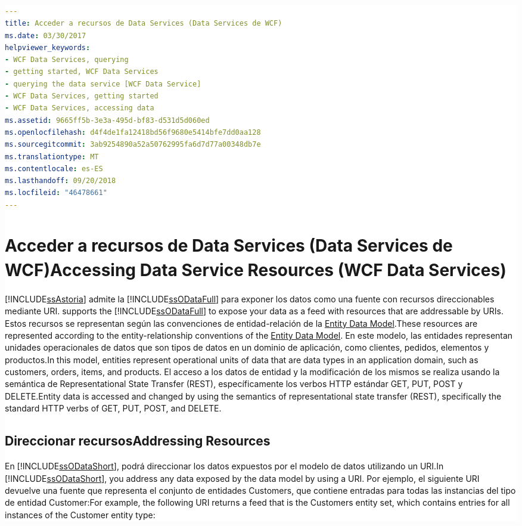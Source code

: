 ```yaml
---
title: Acceder a recursos de Data Services (Data Services de WCF)
ms.date: 03/30/2017
helpviewer_keywords:
- WCF Data Services, querying
- getting started, WCF Data Services
- querying the data service [WCF Data Service]
- WCF Data Services, getting started
- WCF Data Services, accessing data
ms.assetid: 9665ff5b-3e3a-495d-bf83-d531d5d060ed
ms.openlocfilehash: d4f4de1fa12418bd56f9680e5414bfe7dd0aa128
ms.sourcegitcommit: 3ab9254890a52a50762995fa6d7d77a00348db7e
ms.translationtype: MT
ms.contentlocale: es-ES
ms.lasthandoff: 09/20/2018
ms.locfileid: "46478661"
---
```

# <a name="accessing-data-service-resources-wcf-data-services"></a><span data-ttu-id="2bd67-102">Acceder a recursos de Data Services (Data Services de WCF)</span><span class="sxs-lookup"><span data-stu-id="2bd67-102">Accessing Data Service Resources (WCF Data Services)</span></span>
[!INCLUDE[ssAstoria](../../../../includes/ssastoria-md.md)]<span data-ttu-id="2bd67-103"> admite la [!INCLUDE[ssODataFull](../../../../includes/ssodatafull-md.md)] para exponer los datos como una fuente con recursos direccionables mediante URI.</span><span class="sxs-lookup"><span data-stu-id="2bd67-103"> supports the [!INCLUDE[ssODataFull](../../../../includes/ssodatafull-md.md)] to expose your data as a feed with resources that are addressable by URIs.</span></span> <span data-ttu-id="2bd67-104">Estos recursos se representan según las convenciones de entidad-relación de la [Entity Data Model](../../../../docs/framework/data/adonet/entity-data-model.md).</span><span class="sxs-lookup"><span data-stu-id="2bd67-104">These resources are represented according to the entity-relationship conventions of the [Entity Data Model](../../../../docs/framework/data/adonet/entity-data-model.md).</span></span> <span data-ttu-id="2bd67-105">En este modelo, las entidades representan unidades operacionales de datos que son tipos de datos en un dominio de aplicación, como clientes, pedidos, elementos y productos.</span><span class="sxs-lookup"><span data-stu-id="2bd67-105">In this model, entities represent operational units of data that are data types in an application domain, such as customers, orders, items, and products.</span></span> <span data-ttu-id="2bd67-106">El acceso a los datos de entidad y la modificación de los mismos se realiza usando la semántica de Representational State Transfer (REST), específicamente los verbos HTTP estándar GET, PUT, POST y DELETE.</span><span class="sxs-lookup"><span data-stu-id="2bd67-106">Entity data is accessed and changed by using the semantics of representational state transfer (REST), specifically the standard HTTP verbs of GET, PUT, POST, and DELETE.</span></span>  
  
## <a name="addressing-resources"></a><span data-ttu-id="2bd67-107">Direccionar recursos</span><span class="sxs-lookup"><span data-stu-id="2bd67-107">Addressing Resources</span></span>  
 <span data-ttu-id="2bd67-108">En [!INCLUDE[ssODataShort](../../../../includes/ssodatashort-md.md)], podrá direccionar los datos expuestos por el modelo de datos utilizando un URI.</span><span class="sxs-lookup"><span data-stu-id="2bd67-108">In [!INCLUDE[ssODataShort](../../../../includes/ssodatashort-md.md)], you address any data exposed by the data model by using a URI.</span></span> <span data-ttu-id="2bd67-109">Por ejemplo, el siguiente URI devuelve una fuente que representa el conjunto de entidades Customers, que contiene entradas para todas las instancias del tipo de entidad Customer:</span><span class="sxs-lookup"><span data-stu-id="2bd67-109">For example, the following URI returns a feed that is the Customers entity set, which contains entries for all instances of the Customer entity type:</span></span>  
  